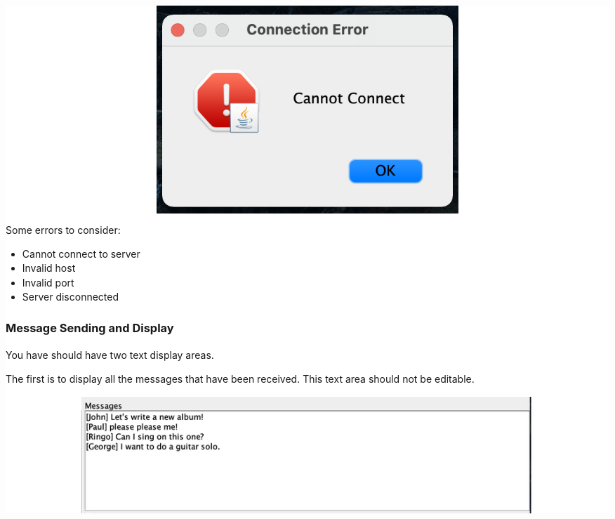 <img src="/images/project-3/gui-client-connected-error.png" alt="GUI Display Error" width="50%"
style="display: block;
margin-left: auto;
margin-right: auto;"/>

Some errors to consider:
* Cannot connect to server
* Invalid host
* Invalid port
* Server disconnected

### Message Sending and Display

You have should have two text display areas. 

The first is to display all the messages that have been received. This text area should not be editable. 


<img src="/images/project-3/gui-client-display.png" alt="GUI Display messages" width="75%"
style="display: block;
margin-left: auto;
margin-right: auto;"/>
